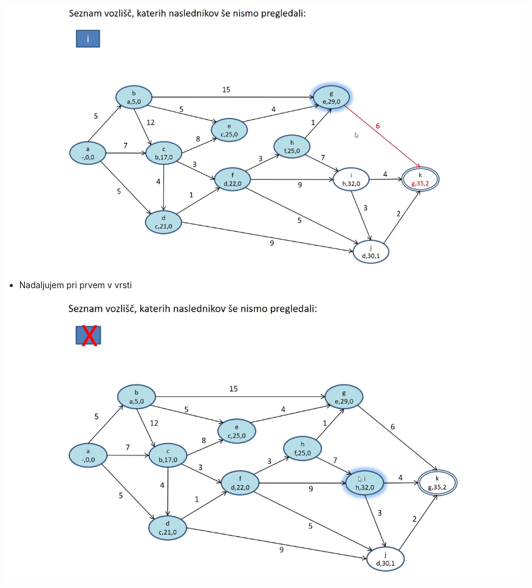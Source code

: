    <p align="center"><img src="./images/kp-27.png" width="80%"></p>

   - Nadaljujem pri prvem v vrsti

   <p align="center"><img src="./images/kp-28.png" width="80%"></p>
